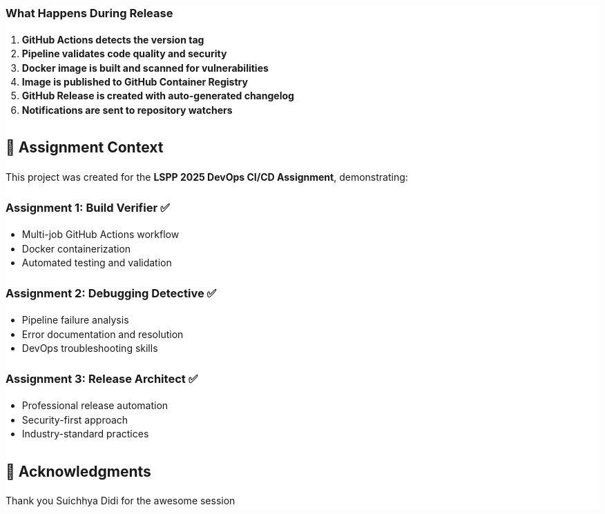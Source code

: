 ### What Happens During Release

1. **GitHub Actions detects the version tag**
2. **Pipeline validates code quality and security**
3. **Docker image is built and scanned for vulnerabilities**
4. **Image is published to GitHub Container Registry**
5. **GitHub Release is created with auto-generated changelog**
6. **Notifications are sent to repository watchers**

## 📝 Assignment Context

This project was created for the **LSPP 2025 DevOps CI/CD Assignment**, demonstrating:

### Assignment 1: Build Verifier ✅

- Multi-job GitHub Actions workflow
- Docker containerization
- Automated testing and validation

### Assignment 2: Debugging Detective ✅

- Pipeline failure analysis
- Error documentation and resolution
- DevOps troubleshooting skills

### Assignment 3: Release Architect ✅

- Professional release automation
- Security-first approach
- Industry-standard practices

## 🙏 Acknowledgments

Thank you Suichhya Didi for the awesome session
